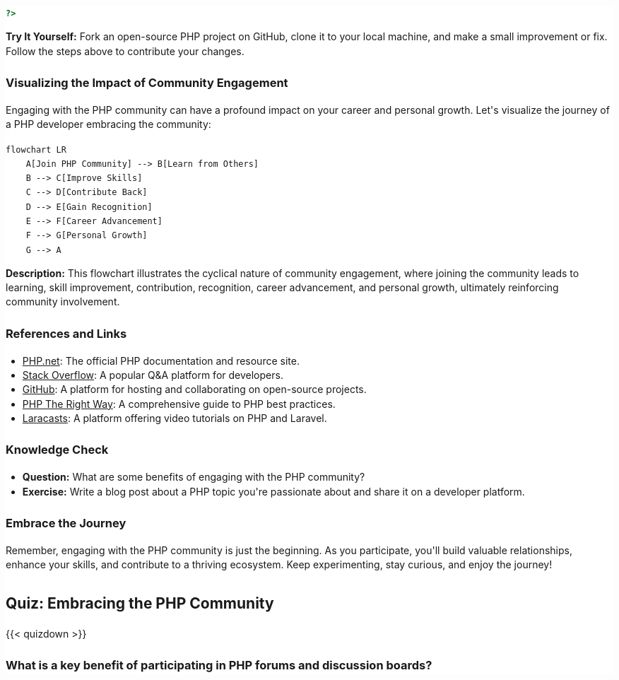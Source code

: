 ```php
?>
```

**Try It Yourself:** Fork an open-source PHP project on GitHub, clone it to your local machine, and make a small improvement or fix. Follow the steps above to contribute your changes.

### Visualizing the Impact of Community Engagement

Engaging with the PHP community can have a profound impact on your career and personal growth. Let's visualize the journey of a PHP developer embracing the community:

```mermaid
flowchart LR
    A[Join PHP Community] --> B[Learn from Others]
    B --> C[Improve Skills]
    C --> D[Contribute Back]
    D --> E[Gain Recognition]
    E --> F[Career Advancement]
    F --> G[Personal Growth]
    G --> A
```

**Description:** This flowchart illustrates the cyclical nature of community engagement, where joining the community leads to learning, skill improvement, contribution, recognition, career advancement, and personal growth, ultimately reinforcing community involvement.

### References and Links

- [PHP.net](https://www.php.net/): The official PHP documentation and resource site.
- [Stack Overflow](https://stackoverflow.com/): A popular Q&A platform for developers.
- [GitHub](https://github.com/): A platform for hosting and collaborating on open-source projects.
- [PHP The Right Way](https://phptherightway.com/): A comprehensive guide to PHP best practices.
- [Laracasts](https://laracasts.com/): A platform offering video tutorials on PHP and Laravel.

### Knowledge Check

- **Question:** What are some benefits of engaging with the PHP community?
- **Exercise:** Write a blog post about a PHP topic you're passionate about and share it on a developer platform.

### Embrace the Journey

Remember, engaging with the PHP community is just the beginning. As you participate, you'll build valuable relationships, enhance your skills, and contribute to a thriving ecosystem. Keep experimenting, stay curious, and enjoy the journey!

## Quiz: Embracing the PHP Community

{{< quizdown >}}

### What is a key benefit of participating in PHP forums and discussion boards?
